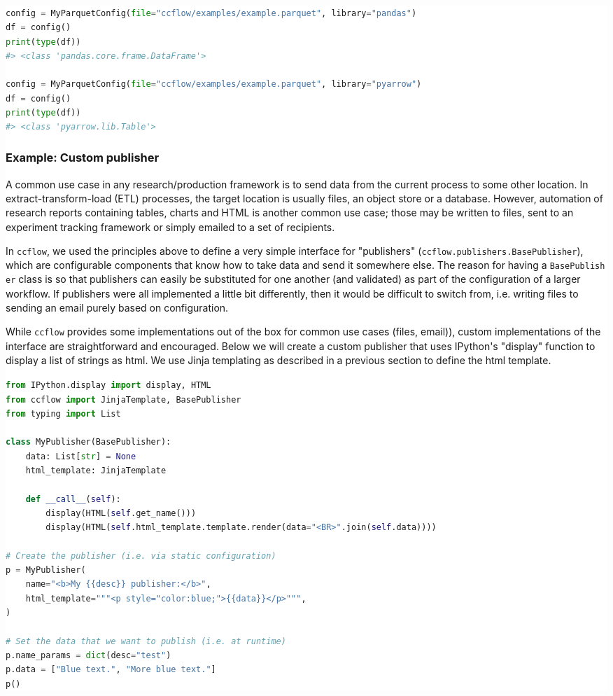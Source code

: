 ```python
config = MyParquetConfig(file="ccflow/examples/example.parquet", library="pandas")
df = config()
print(type(df))
#> <class 'pandas.core.frame.DataFrame'>

config = MyParquetConfig(file="ccflow/examples/example.parquet", library="pyarrow")
df = config()
print(type(df))
#> <class 'pyarrow.lib.Table'>
```

### Example: Custom publisher

A common use case in any research/production framework is to send data from the current process to some other location. In extract-transform-load (ETL) processes, the target location is usually files, an object store or a database. However, automation of research reports containing tables, charts and HTML is another common use case; those may be written to files, sent to an experiment tracking framework or simply emailed to a set of recipients.

In `ccflow`, we used the principles above to define a very simple interface for "publishers" (`ccflow.publishers.BasePublisher`), which are configurable components that know how to take data and send it somewhere else. The reason for having a `BasePublisher` class is so that publishers can easily be substituted for one another (and validated) as part of the configuration of a larger workflow. If publishers were all implemented a little bit differently, then it would be difficult to switch from, i.e. writing files to sending an email purely based on configuration.

While `ccflow` provides some implementations out of the box for common use cases (files, email)), custom implementations of the interface are straightforward and encouraged. Below we will create a custom publisher that uses IPython's "display" function to display a list of strings as html. We use Jinja templating as described in a previous section to define the html template.

```python
from IPython.display import display, HTML
from ccflow import JinjaTemplate, BasePublisher
from typing import List

class MyPublisher(BasePublisher):
    data: List[str] = None
    html_template: JinjaTemplate

    def __call__(self):
        display(HTML(self.get_name()))
        display(HTML(self.html_template.template.render(data="<BR>".join(self.data))))

# Create the publisher (i.e. via static configuration)
p = MyPublisher(
    name="<b>My {{desc}} publisher:</b>",
    html_template="""<p style="color:blue;">{{data}}</p>""",
)

# Set the data that we want to publish (i.e. at runtime)
p.name_params = dict(desc="test")
p.data = ["Blue text.", "More blue text."]
p()
```
